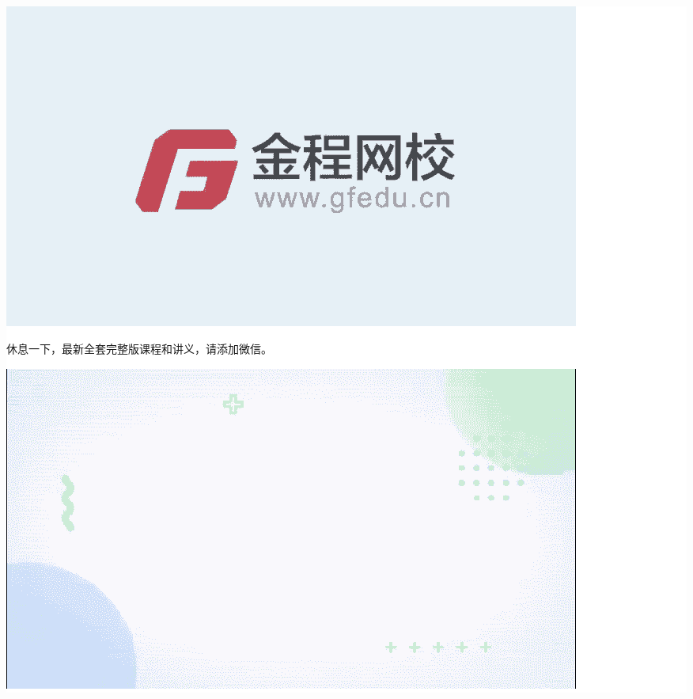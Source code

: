 ![](img/8af9757b92bfd1caee185f7c96afdfa1_22.png)

休息一下，最新全套完整版课程和讲义，请添加微信。

![](img/8af9757b92bfd1caee185f7c96afdfa1_24.png)